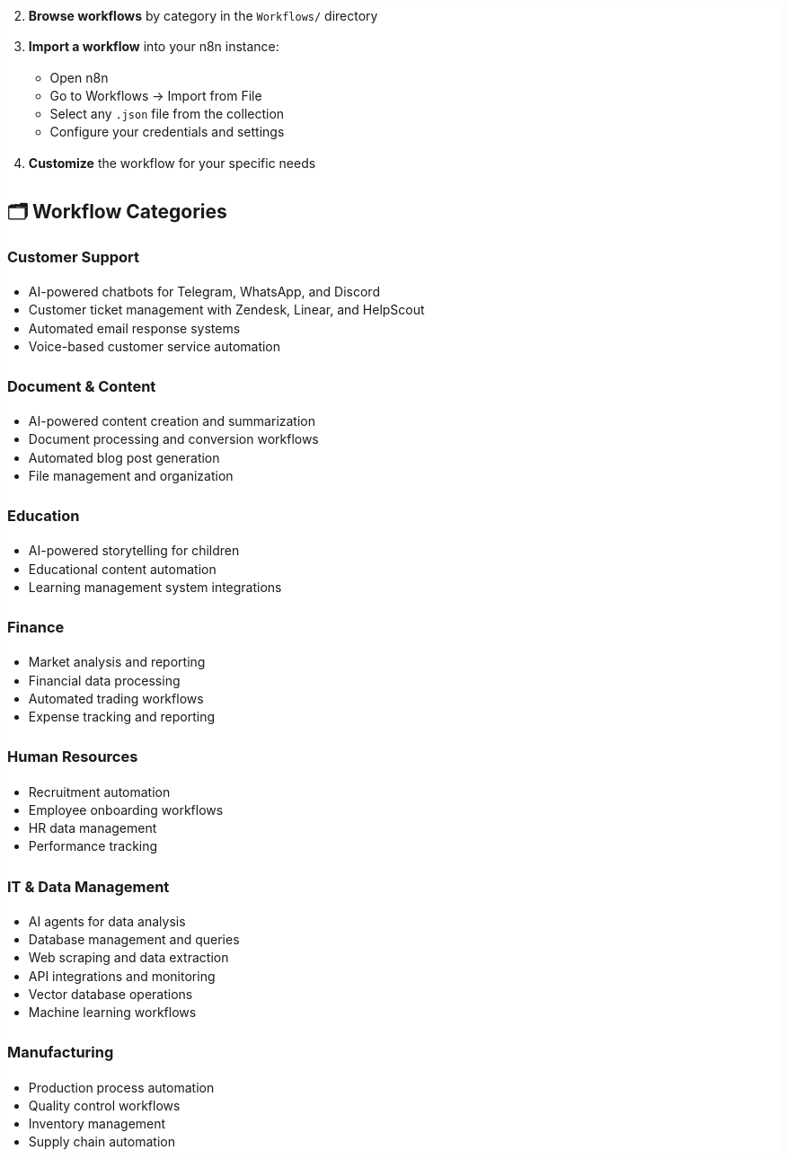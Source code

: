 2. **Browse workflows** by category in the `Workflows/` directory

3. **Import a workflow** into your n8n instance:
   - Open n8n
   - Go to Workflows → Import from File
   - Select any `.json` file from the collection
   - Configure your credentials and settings

4. **Customize** the workflow for your specific needs

## 🗂️ Workflow Categories

### Customer Support
- AI-powered chatbots for Telegram, WhatsApp, and Discord
- Customer ticket management with Zendesk, Linear, and HelpScout
- Automated email response systems
- Voice-based customer service automation

### Document & Content
- AI-powered content creation and summarization
- Document processing and conversion workflows
- Automated blog post generation
- File management and organization

### Education
- AI-powered storytelling for children
- Educational content automation
- Learning management system integrations

### Finance
- Market analysis and reporting
- Financial data processing
- Automated trading workflows
- Expense tracking and reporting

### Human Resources
- Recruitment automation
- Employee onboarding workflows
- HR data management
- Performance tracking

### IT & Data Management
- AI agents for data analysis
- Database management and queries
- Web scraping and data extraction
- API integrations and monitoring
- Vector database operations
- Machine learning workflows

### Manufacturing
- Production process automation
- Quality control workflows
- Inventory management
- Supply chain automation
